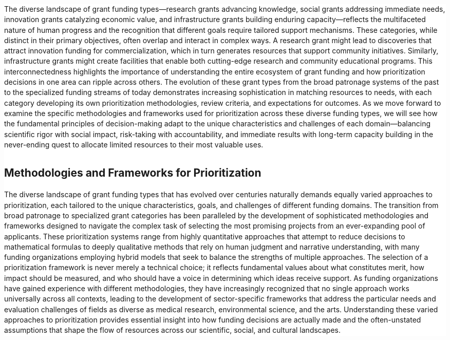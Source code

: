 The diverse landscape of grant funding types—research grants advancing knowledge, social grants addressing immediate needs, innovation grants catalyzing economic value, and infrastructure grants building enduring capacity—reflects the multifaceted nature of human progress and the recognition that different goals require tailored support mechanisms. These categories, while distinct in their primary objectives, often overlap and interact in complex ways. A research grant might lead to discoveries that attract innovation funding for commercialization, which in turn generates resources that support community initiatives. Similarly, infrastructure grants might create facilities that enable both cutting-edge research and community educational programs. This interconnectedness highlights the importance of understanding the entire ecosystem of grant funding and how prioritization decisions in one area can ripple across others. The evolution of these grant types from the broad patronage systems of the past to the specialized funding streams of today demonstrates increasing sophistication in matching resources to needs, with each category developing its own prioritization methodologies, review criteria, and expectations for outcomes. As we move forward to examine the specific methodologies and frameworks used for prioritization across these diverse funding types, we will see how the fundamental principles of decision-making adapt to the unique characteristics and challenges of each domain—balancing scientific rigor with social impact, risk-taking with accountability, and immediate results with long-term capacity building in the never-ending quest to allocate limited resources to their most valuable uses.

## Methodologies and Frameworks for Prioritization

The diverse landscape of grant funding types that has evolved over centuries naturally demands equally varied approaches to prioritization, each tailored to the unique characteristics, goals, and challenges of different funding domains. The transition from broad patronage to specialized grant categories has been paralleled by the development of sophisticated methodologies and frameworks designed to navigate the complex task of selecting the most promising projects from an ever-expanding pool of applicants. These prioritization systems range from highly quantitative approaches that attempt to reduce decisions to mathematical formulas to deeply qualitative methods that rely on human judgment and narrative understanding, with many funding organizations employing hybrid models that seek to balance the strengths of multiple approaches. The selection of a prioritization framework is never merely a technical choice; it reflects fundamental values about what constitutes merit, how impact should be measured, and who should have a voice in determining which ideas receive support. As funding organizations have gained experience with different methodologies, they have increasingly recognized that no single approach works universally across all contexts, leading to the development of sector-specific frameworks that address the particular needs and evaluation challenges of fields as diverse as medical research, environmental science, and the arts. Understanding these varied approaches to prioritization provides essential insight into how funding decisions are actually made and the often-unstated assumptions that shape the flow of resources across our scientific, social, and cultural landscapes.
